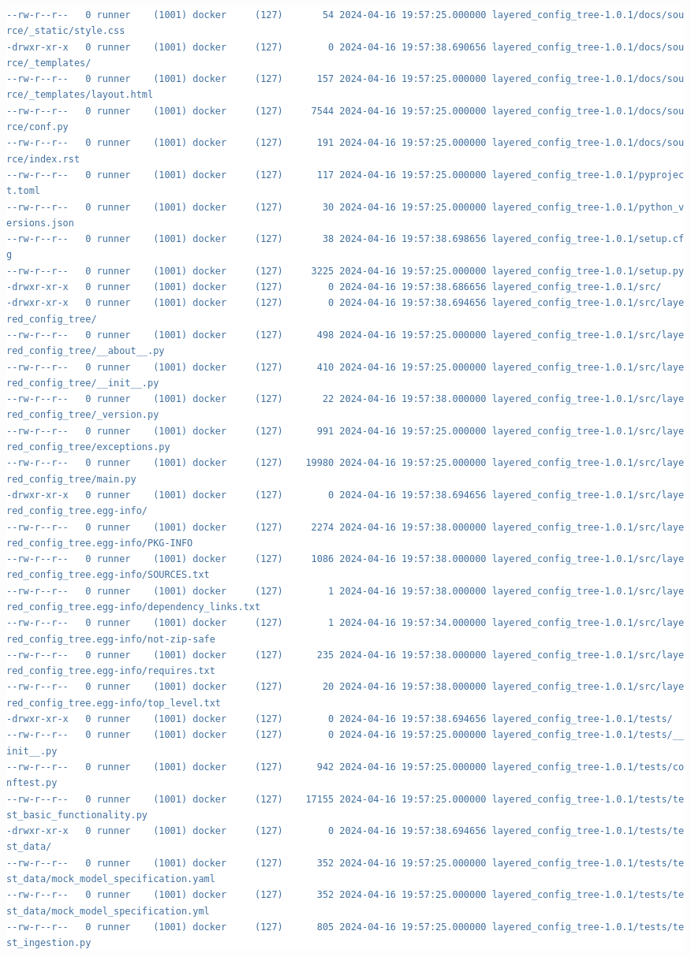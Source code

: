 ```diff
--rw-r--r--   0 runner    (1001) docker     (127)       54 2024-04-16 19:57:25.000000 layered_config_tree-1.0.1/docs/source/_static/style.css
-drwxr-xr-x   0 runner    (1001) docker     (127)        0 2024-04-16 19:57:38.690656 layered_config_tree-1.0.1/docs/source/_templates/
--rw-r--r--   0 runner    (1001) docker     (127)      157 2024-04-16 19:57:25.000000 layered_config_tree-1.0.1/docs/source/_templates/layout.html
--rw-r--r--   0 runner    (1001) docker     (127)     7544 2024-04-16 19:57:25.000000 layered_config_tree-1.0.1/docs/source/conf.py
--rw-r--r--   0 runner    (1001) docker     (127)      191 2024-04-16 19:57:25.000000 layered_config_tree-1.0.1/docs/source/index.rst
--rw-r--r--   0 runner    (1001) docker     (127)      117 2024-04-16 19:57:25.000000 layered_config_tree-1.0.1/pyproject.toml
--rw-r--r--   0 runner    (1001) docker     (127)       30 2024-04-16 19:57:25.000000 layered_config_tree-1.0.1/python_versions.json
--rw-r--r--   0 runner    (1001) docker     (127)       38 2024-04-16 19:57:38.698656 layered_config_tree-1.0.1/setup.cfg
--rw-r--r--   0 runner    (1001) docker     (127)     3225 2024-04-16 19:57:25.000000 layered_config_tree-1.0.1/setup.py
-drwxr-xr-x   0 runner    (1001) docker     (127)        0 2024-04-16 19:57:38.686656 layered_config_tree-1.0.1/src/
-drwxr-xr-x   0 runner    (1001) docker     (127)        0 2024-04-16 19:57:38.694656 layered_config_tree-1.0.1/src/layered_config_tree/
--rw-r--r--   0 runner    (1001) docker     (127)      498 2024-04-16 19:57:25.000000 layered_config_tree-1.0.1/src/layered_config_tree/__about__.py
--rw-r--r--   0 runner    (1001) docker     (127)      410 2024-04-16 19:57:25.000000 layered_config_tree-1.0.1/src/layered_config_tree/__init__.py
--rw-r--r--   0 runner    (1001) docker     (127)       22 2024-04-16 19:57:38.000000 layered_config_tree-1.0.1/src/layered_config_tree/_version.py
--rw-r--r--   0 runner    (1001) docker     (127)      991 2024-04-16 19:57:25.000000 layered_config_tree-1.0.1/src/layered_config_tree/exceptions.py
--rw-r--r--   0 runner    (1001) docker     (127)    19980 2024-04-16 19:57:25.000000 layered_config_tree-1.0.1/src/layered_config_tree/main.py
-drwxr-xr-x   0 runner    (1001) docker     (127)        0 2024-04-16 19:57:38.694656 layered_config_tree-1.0.1/src/layered_config_tree.egg-info/
--rw-r--r--   0 runner    (1001) docker     (127)     2274 2024-04-16 19:57:38.000000 layered_config_tree-1.0.1/src/layered_config_tree.egg-info/PKG-INFO
--rw-r--r--   0 runner    (1001) docker     (127)     1086 2024-04-16 19:57:38.000000 layered_config_tree-1.0.1/src/layered_config_tree.egg-info/SOURCES.txt
--rw-r--r--   0 runner    (1001) docker     (127)        1 2024-04-16 19:57:38.000000 layered_config_tree-1.0.1/src/layered_config_tree.egg-info/dependency_links.txt
--rw-r--r--   0 runner    (1001) docker     (127)        1 2024-04-16 19:57:34.000000 layered_config_tree-1.0.1/src/layered_config_tree.egg-info/not-zip-safe
--rw-r--r--   0 runner    (1001) docker     (127)      235 2024-04-16 19:57:38.000000 layered_config_tree-1.0.1/src/layered_config_tree.egg-info/requires.txt
--rw-r--r--   0 runner    (1001) docker     (127)       20 2024-04-16 19:57:38.000000 layered_config_tree-1.0.1/src/layered_config_tree.egg-info/top_level.txt
-drwxr-xr-x   0 runner    (1001) docker     (127)        0 2024-04-16 19:57:38.694656 layered_config_tree-1.0.1/tests/
--rw-r--r--   0 runner    (1001) docker     (127)        0 2024-04-16 19:57:25.000000 layered_config_tree-1.0.1/tests/__init__.py
--rw-r--r--   0 runner    (1001) docker     (127)      942 2024-04-16 19:57:25.000000 layered_config_tree-1.0.1/tests/conftest.py
--rw-r--r--   0 runner    (1001) docker     (127)    17155 2024-04-16 19:57:25.000000 layered_config_tree-1.0.1/tests/test_basic_functionality.py
-drwxr-xr-x   0 runner    (1001) docker     (127)        0 2024-04-16 19:57:38.694656 layered_config_tree-1.0.1/tests/test_data/
--rw-r--r--   0 runner    (1001) docker     (127)      352 2024-04-16 19:57:25.000000 layered_config_tree-1.0.1/tests/test_data/mock_model_specification.yaml
--rw-r--r--   0 runner    (1001) docker     (127)      352 2024-04-16 19:57:25.000000 layered_config_tree-1.0.1/tests/test_data/mock_model_specification.yml
--rw-r--r--   0 runner    (1001) docker     (127)      805 2024-04-16 19:57:25.000000 layered_config_tree-1.0.1/tests/test_ingestion.py
```